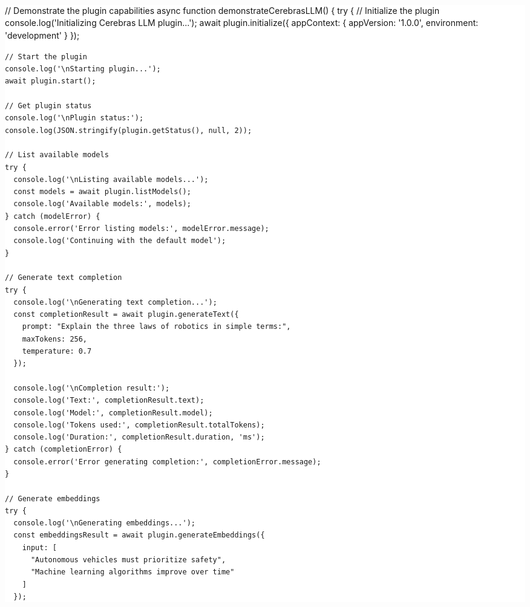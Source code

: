 // Demonstrate the plugin capabilities
async function demonstrateCerebrasLLM() {
try {
// Initialize the plugin
console.log('Initializing Cerebras LLM plugin...');
await plugin.initialize({
appContext: {
appVersion: '1.0.0',
environment: 'development'
}
});

    // Start the plugin
    console.log('\nStarting plugin...');
    await plugin.start();
    
    // Get plugin status
    console.log('\nPlugin status:');
    console.log(JSON.stringify(plugin.getStatus(), null, 2));
    
    // List available models
    try {
      console.log('\nListing available models...');
      const models = await plugin.listModels();
      console.log('Available models:', models);
    } catch (modelError) {
      console.error('Error listing models:', modelError.message);
      console.log('Continuing with the default model');
    }
    
    // Generate text completion
    try {
      console.log('\nGenerating text completion...');
      const completionResult = await plugin.generateText({
        prompt: "Explain the three laws of robotics in simple terms:",
        maxTokens: 256,
        temperature: 0.7
      });
      
      console.log('\nCompletion result:');
      console.log('Text:', completionResult.text);
      console.log('Model:', completionResult.model);
      console.log('Tokens used:', completionResult.totalTokens);
      console.log('Duration:', completionResult.duration, 'ms');
    } catch (completionError) {
      console.error('Error generating completion:', completionError.message);
    }
    
    // Generate embeddings
    try {
      console.log('\nGenerating embeddings...');
      const embeddingsResult = await plugin.generateEmbeddings({
        input: [
          "Autonomous vehicles must prioritize safety",
          "Machine learning algorithms improve over time"
        ]
      });
      